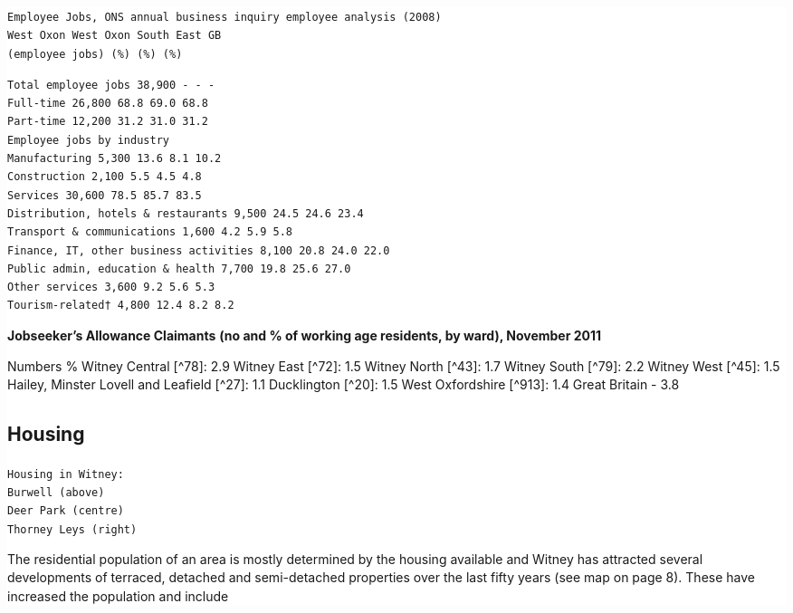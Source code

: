 ```
Employee Jobs, ONS annual business inquiry employee analysis (2008)
West Oxon West Oxon South East GB
(employee jobs) (%) (%) (%)
```

```
Total employee jobs 38,900 - - -
Full-time 26,800 68.8 69.0 68.8
Part-time 12,200 31.2 31.0 31.2
Employee jobs by industry
Manufacturing 5,300 13.6 8.1 10.2
Construction 2,100 5.5 4.5 4.8
Services 30,600 78.5 85.7 83.5
Distribution, hotels & restaurants 9,500 24.5 24.6 23.4
Transport & communications 1,600 4.2 5.9 5.8
Finance, IT, other business activities 8,100 20.8 24.0 22.0
Public admin, education & health 7,700 19.8 25.6 27.0
Other services 3,600 9.2 5.6 5.3
Tourism-related† 4,800 12.4 8.2 8.2
```

**Jobseeker’s Allowance Claimants**
**(no and % of working age residents, by ward), November 2011**

Numbers %
Witney Central [^78]: 2.9
Witney East [^72]: 1.5
Witney North [^43]: 1.7
Witney South [^79]: 2.2
Witney West [^45]: 1.5
Hailey, Minster Lovell and Leafield [^27]: 1.1
Ducklington [^20]: 1.5
West Oxfordshire [^913]: 1.4
Great Britain - 3.8

## Housing

```
Housing in Witney:
Burwell (above)
Deer Park (centre)
Thorney Leys (right)
```

The residential population of an area
is mostly determined by the housing
available and Witney has attracted
several developments of terraced,
detached and semi-detached
properties over the last fifty years (see
map on page 8). These have increased
the population and include

